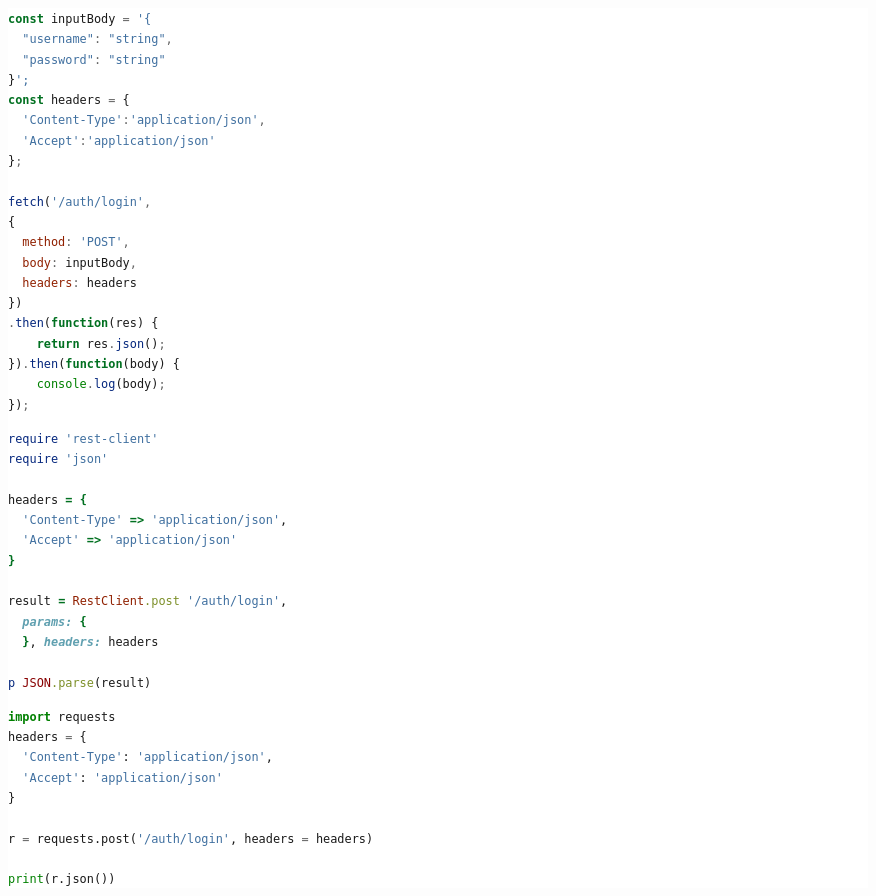 ```javascript
const inputBody = '{
  "username": "string",
  "password": "string"
}';
const headers = {
  'Content-Type':'application/json',
  'Accept':'application/json'
};

fetch('/auth/login',
{
  method: 'POST',
  body: inputBody,
  headers: headers
})
.then(function(res) {
    return res.json();
}).then(function(body) {
    console.log(body);
});

```

```ruby
require 'rest-client'
require 'json'

headers = {
  'Content-Type' => 'application/json',
  'Accept' => 'application/json'
}

result = RestClient.post '/auth/login',
  params: {
  }, headers: headers

p JSON.parse(result)

```

```python
import requests
headers = {
  'Content-Type': 'application/json',
  'Accept': 'application/json'
}

r = requests.post('/auth/login', headers = headers)

print(r.json())

```
